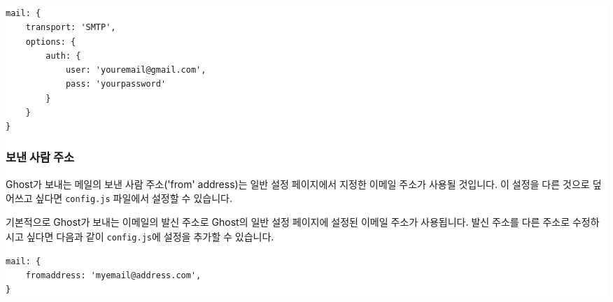 ```
mail: {
    transport: 'SMTP',
    options: {
        auth: {
            user: 'youremail@gmail.com',
            pass: 'yourpassword'
        }
    }
}
```

### 보낸 사람 주소 <a id="from"></a>

Ghost가 보내는 메일의 보낸 사람 주소('from' address)는 일반 설정 페이지에서 지정한 이메일 주소가 사용될 것입니다. 이 설정을 다른 것으로 덮어쓰고 싶다면 <code class="path">config.js</code> 파일에서 설정할 수 있습니다.

기본적으로 Ghost가 보내는 이메일의 발신 주소로 Ghost의 일반 설정 페이지에 설정된 이메일 주소가 사용됩니다. 발신 주소를 다른 주소로 수정하시고 싶다면 다음과 같이 <code class="path">config.js</code>에 설정을 추가할 수 있습니다.

```
mail: {
    fromaddress: 'myemail@address.com',
}
```
